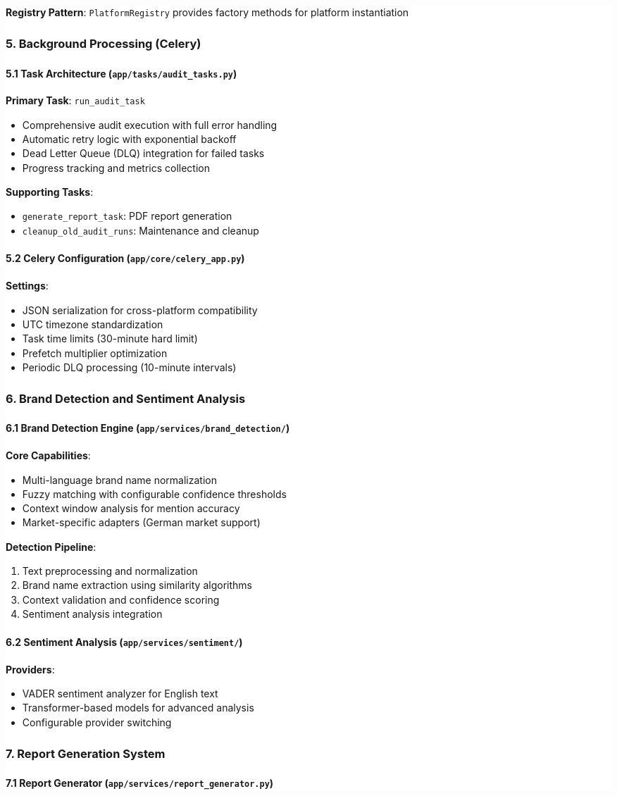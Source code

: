 **Registry Pattern**: `PlatformRegistry` provides factory methods for platform instantiation

### 5. Background Processing (Celery)

#### 5.1 Task Architecture (`app/tasks/audit_tasks.py`)

**Primary Task**: `run_audit_task`
- Comprehensive audit execution with full error handling
- Automatic retry logic with exponential backoff
- Dead Letter Queue (DLQ) integration for failed tasks
- Progress tracking and metrics collection

**Supporting Tasks**:
- `generate_report_task`: PDF report generation
- `cleanup_old_audit_runs`: Maintenance and cleanup

#### 5.2 Celery Configuration (`app/core/celery_app.py`)

**Settings**:
- JSON serialization for cross-platform compatibility
- UTC timezone standardization
- Task time limits (30-minute hard limit)
- Prefetch multiplier optimization
- Periodic DLQ processing (10-minute intervals)

### 6. Brand Detection and Sentiment Analysis

#### 6.1 Brand Detection Engine (`app/services/brand_detection/`)

**Core Capabilities**:
- Multi-language brand name normalization
- Fuzzy matching with configurable confidence thresholds
- Context window analysis for mention accuracy
- Market-specific adapters (German market support)

**Detection Pipeline**:
1. Text preprocessing and normalization
2. Brand name extraction using similarity algorithms
3. Context validation and confidence scoring
4. Sentiment analysis integration

#### 6.2 Sentiment Analysis (`app/services/sentiment/`)

**Providers**:
- VADER sentiment analyzer for English text
- Transformer-based models for advanced analysis
- Configurable provider switching

### 7. Report Generation System

#### 7.1 Report Generator (`app/services/report_generator.py`)
